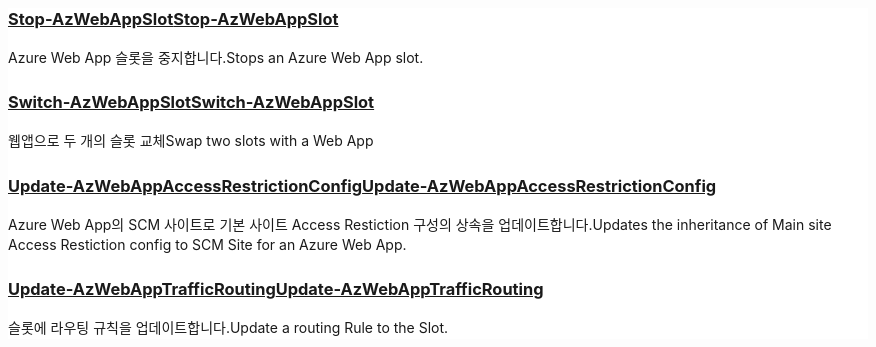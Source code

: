 ### [<span data-ttu-id="36dfa-194">Stop-AzWebAppSlot</span><span class="sxs-lookup"><span data-stu-id="36dfa-194">Stop-AzWebAppSlot</span></span>](Stop-AzWebAppSlot.md)
<span data-ttu-id="36dfa-195">Azure Web App 슬롯을 중지합니다.</span><span class="sxs-lookup"><span data-stu-id="36dfa-195">Stops an Azure Web App slot.</span></span>

### [<span data-ttu-id="36dfa-196">Switch-AzWebAppSlot</span><span class="sxs-lookup"><span data-stu-id="36dfa-196">Switch-AzWebAppSlot</span></span>](Switch-AzWebAppSlot.md)
<span data-ttu-id="36dfa-197">웹앱으로 두 개의 슬롯 교체</span><span class="sxs-lookup"><span data-stu-id="36dfa-197">Swap two slots with a Web App</span></span>

### [<span data-ttu-id="36dfa-198">Update-AzWebAppAccessRestrictionConfig</span><span class="sxs-lookup"><span data-stu-id="36dfa-198">Update-AzWebAppAccessRestrictionConfig</span></span>](Update-AzWebAppAccessRestrictionConfig.md)
<span data-ttu-id="36dfa-199">Azure Web App의 SCM 사이트로 기본 사이트 Access Restiction 구성의 상속을 업데이트합니다.</span><span class="sxs-lookup"><span data-stu-id="36dfa-199">Updates the inheritance of Main site Access Restiction config to SCM Site for an Azure Web App.</span></span>

### [<span data-ttu-id="36dfa-200">Update-AzWebAppTrafficRouting</span><span class="sxs-lookup"><span data-stu-id="36dfa-200">Update-AzWebAppTrafficRouting</span></span>](Update-AzWebAppTrafficRouting.md)
<span data-ttu-id="36dfa-201">슬롯에 라우팅 규칙을 업데이트합니다.</span><span class="sxs-lookup"><span data-stu-id="36dfa-201">Update a routing Rule to the Slot.</span></span>

